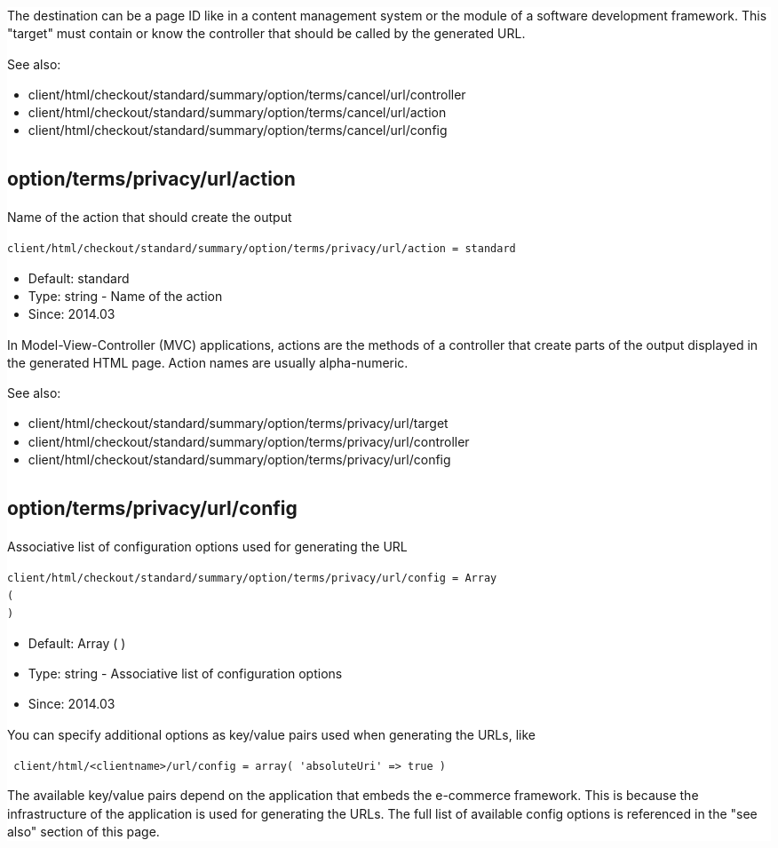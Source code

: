 The destination can be a page ID like in a content management system or the
module of a software development framework. This "target" must contain or know
the controller that should be called by the generated URL.

See also:

* client/html/checkout/standard/summary/option/terms/cancel/url/controller
* client/html/checkout/standard/summary/option/terms/cancel/url/action
* client/html/checkout/standard/summary/option/terms/cancel/url/config

## option/terms/privacy/url/action

Name of the action that should create the output

```
client/html/checkout/standard/summary/option/terms/privacy/url/action = standard
```

* Default: standard
* Type: string - Name of the action
* Since: 2014.03

In Model-View-Controller (MVC) applications, actions are the methods of a
controller that create parts of the output displayed in the generated HTML page.
Action names are usually alpha-numeric.

See also:

* client/html/checkout/standard/summary/option/terms/privacy/url/target
* client/html/checkout/standard/summary/option/terms/privacy/url/controller
* client/html/checkout/standard/summary/option/terms/privacy/url/config

## option/terms/privacy/url/config

Associative list of configuration options used for generating the URL

```
client/html/checkout/standard/summary/option/terms/privacy/url/config = Array
(
)
```

* Default: Array
(
)

* Type: string - Associative list of configuration options
* Since: 2014.03

You can specify additional options as key/value pairs used when generating
the URLs, like

```
 client/html/<clientname>/url/config = array( 'absoluteUri' => true )
```

The available key/value pairs depend on the application that embeds the e-commerce
framework. This is because the infrastructure of the application is used for
generating the URLs. The full list of available config options is referenced
in the "see also" section of this page.
